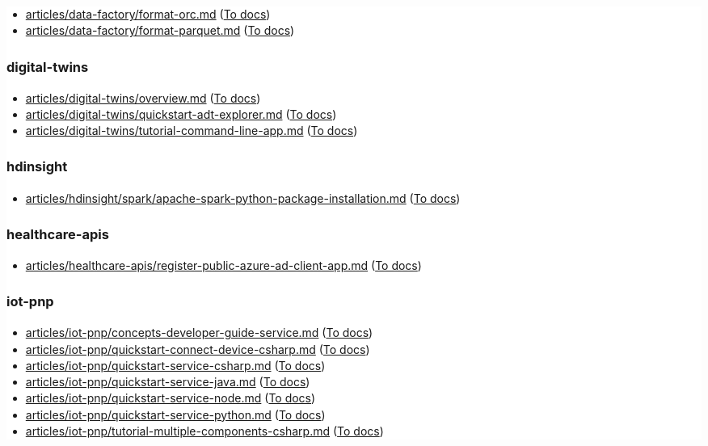 - [articles/data-factory/format-orc.md](https://github.com/MicrosoftDocs/azure-docs/compare/9309979..e87eace#diff-682c87dc7812ddd6916a359e33300421) ([To docs](https://docs.microsoft.com/en-us/azure/data-factory/format-orc?WT.mc_id=AZ-MVP-5003408))
- [articles/data-factory/format-parquet.md](https://github.com/MicrosoftDocs/azure-docs/compare/9309979..e87eace#diff-dce5ec1327eb8e249e560cbed65d872a) ([To docs](https://docs.microsoft.com/en-us/azure/data-factory/format-parquet?WT.mc_id=AZ-MVP-5003408))
    
### digital-twins
- [articles/digital-twins/overview.md](https://github.com/MicrosoftDocs/azure-docs/compare/9309979..e87eace#diff-1fc39b7156d71ef9850ab6af545b113d) ([To docs](https://docs.microsoft.com/en-us/azure/digital-twins/overview?WT.mc_id=AZ-MVP-5003408))
- [articles/digital-twins/quickstart-adt-explorer.md](https://github.com/MicrosoftDocs/azure-docs/compare/9309979..e87eace#diff-d2a1abaa4662f396c5a439e437f393cd) ([To docs](https://docs.microsoft.com/en-us/azure/digital-twins/quickstart-adt-explorer?WT.mc_id=AZ-MVP-5003408))
- [articles/digital-twins/tutorial-command-line-app.md](https://github.com/MicrosoftDocs/azure-docs/compare/9309979..e87eace#diff-a0d063ddfa05b5d16c1b86948b95294f) ([To docs](https://docs.microsoft.com/en-us/azure/digital-twins/tutorial-command-line-app?WT.mc_id=AZ-MVP-5003408))
    
### hdinsight
- [articles/hdinsight/spark/apache-spark-python-package-installation.md](https://github.com/MicrosoftDocs/azure-docs/compare/9309979..e87eace#diff-adcd7a939d7356fb6ab7b15b98f73f51) ([To docs](https://docs.microsoft.com/en-us/azure/hdinsight/spark/apache-spark-python-package-installation?WT.mc_id=AZ-MVP-5003408))
    
### healthcare-apis
- [articles/healthcare-apis/register-public-azure-ad-client-app.md](https://github.com/MicrosoftDocs/azure-docs/compare/9309979..e87eace#diff-df2d7c47ab458e01705a1c21f752ca27) ([To docs](https://docs.microsoft.com/en-us/azure/healthcare-apis/register-public-azure-ad-client-app?WT.mc_id=AZ-MVP-5003408))
    
### iot-pnp
- [articles/iot-pnp/concepts-developer-guide-service.md](https://github.com/MicrosoftDocs/azure-docs/compare/9309979..e87eace#diff-2d0a4fc6bdf214ecc6330ad07bffc3f8) ([To docs](https://docs.microsoft.com/en-us/azure/iot-pnp/concepts-developer-guide-service?WT.mc_id=AZ-MVP-5003408))
- [articles/iot-pnp/quickstart-connect-device-csharp.md](https://github.com/MicrosoftDocs/azure-docs/compare/9309979..e87eace#diff-87f07013a0437f2c11f3562f65dbece5) ([To docs](https://docs.microsoft.com/en-us/azure/iot-pnp/quickstart-connect-device-csharp?WT.mc_id=AZ-MVP-5003408))
- [articles/iot-pnp/quickstart-service-csharp.md](https://github.com/MicrosoftDocs/azure-docs/compare/9309979..e87eace#diff-f8668ea8b08def08304893791935cd3a) ([To docs](https://docs.microsoft.com/en-us/azure/iot-pnp/quickstart-service-csharp?WT.mc_id=AZ-MVP-5003408))
- [articles/iot-pnp/quickstart-service-java.md](https://github.com/MicrosoftDocs/azure-docs/compare/9309979..e87eace#diff-9b2d7e80d51a15e3e44c02dd7fb13b1d) ([To docs](https://docs.microsoft.com/en-us/azure/iot-pnp/quickstart-service-java?WT.mc_id=AZ-MVP-5003408))
- [articles/iot-pnp/quickstart-service-node.md](https://github.com/MicrosoftDocs/azure-docs/compare/9309979..e87eace#diff-2b6854fbfc0f7651b152cd9ba29c10de) ([To docs](https://docs.microsoft.com/en-us/azure/iot-pnp/quickstart-service-node?WT.mc_id=AZ-MVP-5003408))
- [articles/iot-pnp/quickstart-service-python.md](https://github.com/MicrosoftDocs/azure-docs/compare/9309979..e87eace#diff-e69557e4a7acd6b072ccdd7b9056fe37) ([To docs](https://docs.microsoft.com/en-us/azure/iot-pnp/quickstart-service-python?WT.mc_id=AZ-MVP-5003408))
- [articles/iot-pnp/tutorial-multiple-components-csharp.md](https://github.com/MicrosoftDocs/azure-docs/compare/9309979..e87eace#diff-2c34e6f7135b9c9c494fe458d8609870) ([To docs](https://docs.microsoft.com/en-us/azure/iot-pnp/tutorial-multiple-components-csharp?WT.mc_id=AZ-MVP-5003408))
    